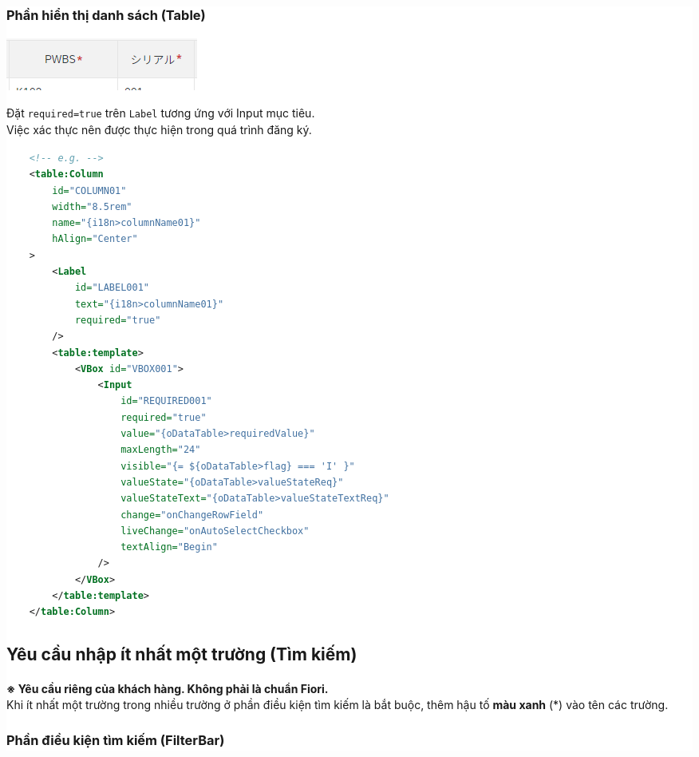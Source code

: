 ### Phần hiển thị danh sách (Table)

![Required Input - Table Column](../static/img/sap.ui.table.column.required.png)

Đặt `required=true` trên `Label` tương ứng với Input mục tiêu.  
Việc xác thực nên được thực hiện trong quá trình đăng ký.

```xml
    <!-- e.g. -->
    <table:Column
        id="COLUMN01"
        width="8.5rem"
        name="{i18n>columnName01}"
        hAlign="Center"
    >
        <Label
            id="LABEL001"
            text="{i18n>columnName01}"
            required="true"
        />
        <table:template>
            <VBox id="VBOX001">
                <Input 
                    id="REQUIRED001" 
                    required="true"
                    value="{oDataTable>requiredValue}" 
                    maxLength="24" 
                    visible="{= ${oDataTable>flag} === 'I' }" 
                    valueState="{oDataTable>valueStateReq}" 
                    valueStateText="{oDataTable>valueStateTextReq}" 
                    change="onChangeRowField" 
                    liveChange="onAutoSelectCheckbox"
                    textAlign="Begin"
                />
            </VBox>
        </table:template>
    </table:Column>

```

## Yêu cầu nhập ít nhất một trường (Tìm kiếm)

**※ Yêu cầu riêng của khách hàng. Không phải là chuẩn Fiori.**  
Khi ít nhất một trường trong nhiều trường ở phần điều kiện tìm kiếm là bắt buộc, thêm hậu tố **màu xanh** (*) vào tên các trường.

### Phần điều kiện tìm kiếm (FilterBar)
